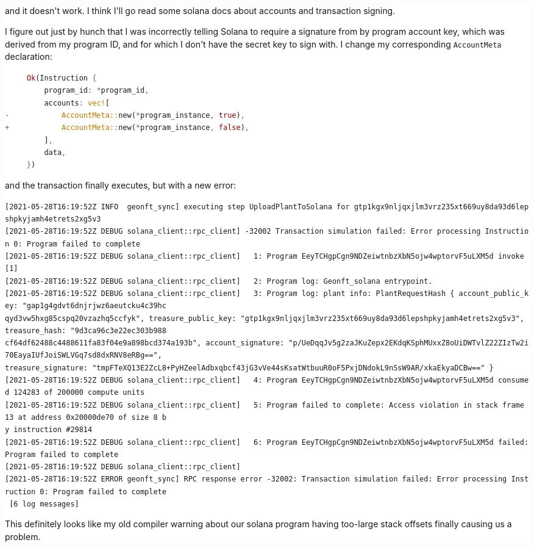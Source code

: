 and it doesn't work.
I think I'll go read some solana docs about accounts
and transaction signing.

I figure out just by hunch that I was incorrectly
telling Solana to require a signature from by program account key,
which was derived from my program ID,
and for which I don't have the secret key to sign with.
I change my corresponding `AccountMeta` declaration:

```rust
     Ok(Instruction {
         program_id: *program_id,
         accounts: vec![
-            AccountMeta::new(*program_instance, true),
+            AccountMeta::new(*program_instance, false),
         ],
         data,
     })
```

and the transaction finally executes,
but with a new error:

```
[2021-05-28T16:19:52Z INFO  geonft_sync] executing step UploadPlantToSolana for gtp1kgx9nljqxjlm3vrz235xt669uy8da93d6lepshpkyjamh4etrets2xg5v3
[2021-05-28T16:19:52Z DEBUG solana_client::rpc_client] -32002 Transaction simulation failed: Error processing Instruction 0: Program failed to complete
[2021-05-28T16:19:52Z DEBUG solana_client::rpc_client]   1: Program EeyTCHgpCgn9NDZeiwtnbzXbN5ojw4wptorvF5uLXM5d invoke [1]
[2021-05-28T16:19:52Z DEBUG solana_client::rpc_client]   2: Program log: Geonft_solana entrypoint.
[2021-05-28T16:19:52Z DEBUG solana_client::rpc_client]   3: Program log: plant info: PlantRequestHash { account_public_key: "gap1g4gdvt6dnjrjwz6aeutcku4c39hc
qyd3vw5hxg85cspq20vzazhq5ccfyk", treasure_public_key: "gtp1kgx9nljqxjlm3vrz235xt669uy8da93d6lepshpkyjamh4etrets2xg5v3", treasure_hash: "9d3ca96c3e22ec303b988
cf64df62488c4488611fa83f04e9a898bcd374a193b", account_signature: "p/UeDqqJv5g2zaJKuZepx2EKdqKSphMUxxZ8oUiDWTvlZ22ZIzTw2i70EayaIUfJoiSWLVGq7sd8dxRNV8eRBg==",
treasure_signature: "tmpFTeXQ13E2ZcL8+PyHZeelAdbxqbcf43jG3vVe44sKsatWtbuuR0oF5PxjDNdokL9nSsW9AR/xkaEkyaDCBw==" }
[2021-05-28T16:19:52Z DEBUG solana_client::rpc_client]   4: Program EeyTCHgpCgn9NDZeiwtnbzXbN5ojw4wptorvF5uLXM5d consumed 124283 of 200000 compute units
[2021-05-28T16:19:52Z DEBUG solana_client::rpc_client]   5: Program failed to complete: Access violation in stack frame 13 at address 0x20000de70 of size 8 b
y instruction #29814
[2021-05-28T16:19:52Z DEBUG solana_client::rpc_client]   6: Program EeyTCHgpCgn9NDZeiwtnbzXbN5ojw4wptorvF5uLXM5d failed: Program failed to complete
[2021-05-28T16:19:52Z DEBUG solana_client::rpc_client]
[2021-05-28T16:19:52Z ERROR geonft_sync] RPC response error -32002: Transaction simulation failed: Error processing Instruction 0: Program failed to complete
 [6 log messages]
```

This definitely looks like my old compiler warning
about our solana program having too-large stack offsets
finally causing us a problem.


[Aimee]: https://github.com/Aimeedeer
[hackdocs]: https://github.com/solana-labs/solana-season
[Treasure Tree]: https://github.com/brson/geonft
[docs.solana.com]: https://docs.solana.com
[fpc]: https://github.com/solana-labs/solana-program-library/blob/master/feature-proposal/cli/src/main.rs
[spl]: https://github.com/solana-labs/solana-program-library
[solscript]: https://gist.github.com/brson/29f82547df862161dda8cbc92de6ab37#file-solana-script-sh-L19
[`try_from_slice_unchecked`]: https://docs.rs/solana-sdk/1.6.9/solana_sdk/borsh/fn.try_from_slice_unchecked.html
[`try_from_slice`]: https://docs.rs/borsh/0.8.2/borsh/de/trait.BorshDeserialize.html#method.try_from_slice
[treasuretree.org]: https://treasuretree.org
[tw]: https://www.twitch.tv/videos/1021435633
[solana-program-library]: https://github.com/solana-labs/solana-program-library
[soldocs]: https://docs.solana.com/
[start]: https://docs.solana.com/developing/programming-model/overview
[he]: https://docs.solana.com/developing/on-chain-programs/examples
[hwrm]: https://github.com/solana-labs/example-helloworld/blob/master/README.md
[tooldocs]: https://docs.solana.com/cli/install-solana-cli-tools
[shgist]: https://gist.github.com/brson/29f82547df862161dda8cbc92de6ab37
[rustup-init]: https://github.com/rust-lang/rustup/blob/0eaf2f92b6016447210f2defccaf4bfcc1f4e9ff/rustup-init.sh
[dfin]: https://brson.github.io/2021/01/30/dfinity-impressions
[bpfdoc]: https://docs.solana.com/developing/on-chain-programs/overview
[nshw]: https://github.com/solana-labs/example-helloworld/blob/master/README.md#install-npm-dependencies
[hct]: https://github.com/solana-labs/example-helloworld/blob/master/src/program-rust/src/lib.rs
[epm]: https://github.com/solana-labs/solana/blob/a911ae00baa9bb7031041add14c5185c86376afb/sdk/program/src/entrypoint.rs#L42
[hwex]: https://github.com/solana-labs/example-helloworld/blob/master/README.md#entrypoint
[docpr]: https://github.com/solana-labs/example-helloworld/pull/217
[lockfile]: https://github.com/solana-labs/example-helloworld/pull/216
[geonft]: https://github.com/brson/geonft
[Rocket]: https://rocket.rs
[`geonft_sync`]: https://github.com/brson/geonft/blob/master/src/geonft_sync/src/main.rs
[`solana-sdk`]: https://docs.rs/solana-sdk/1.6.9/solana_sdk/
[`solana-client`]: https://docs.rs/solana-client/1.6.9/solana_client/
[`ThinClient`]: https://docs.rs/solana-client/1.6.9/solana_client/thin_client/index.html
[ccwtos]: https://docs.rs/solana-client/1.6.9/src/solana_client/thin_client.rs.html#619
[bin]: https://docs.rs/solana-net-utils/1.6.9/src/solana_net_utils/lib.rs.html#412-428
[tsc]: https://github.com/solana-labs/example-helloworld/tree/master/src/client
[versearch]: https://docs.rs/solana-client/1.6.9/solana_client/index.html?search=version
[`Account`]: https://docs.rs/solana-sdk/1.6.9/solana_sdk/account/struct.Account.html
[splt]: https://github.com/solana-labs/solana-program-library/tree/master/token/cli
[`solana_cli_config`]: https://docs.rs/solana-cli-config/1.6.9/solana_cli_config/
[fpc]: https://github.com/solana-labs/solana-program-library/blob/master/feature-proposal/cli/src/main.rs
[`get_minimum_balance_for_rent_exemption`]: https://docs.rs/solana-client/1.6.9/solana_client/rpc_client/struct.RpcClient.html#method.get_minimum_balance_for_rent_exemption
[`token` CLI]: https://github.com/solana-labs/solana-program-library/blob/master/token/cli/src/main.rs#L275
[tpg]: https://github.com/solana-labs/solana-program-library/blob/master/token/program/src/instruction.rs
[`RpcClient::send_and_confirm_transaction_with_spinner`]: https://docs.rs/solana-client/1.6.9/solana_client/rpc_client/struct.RpcClient.html#method.send_and_confirm_transaction_with_spinner
[dalek-issue]: https://github.com/dalek-cryptography/curve25519-dalek/issues/355